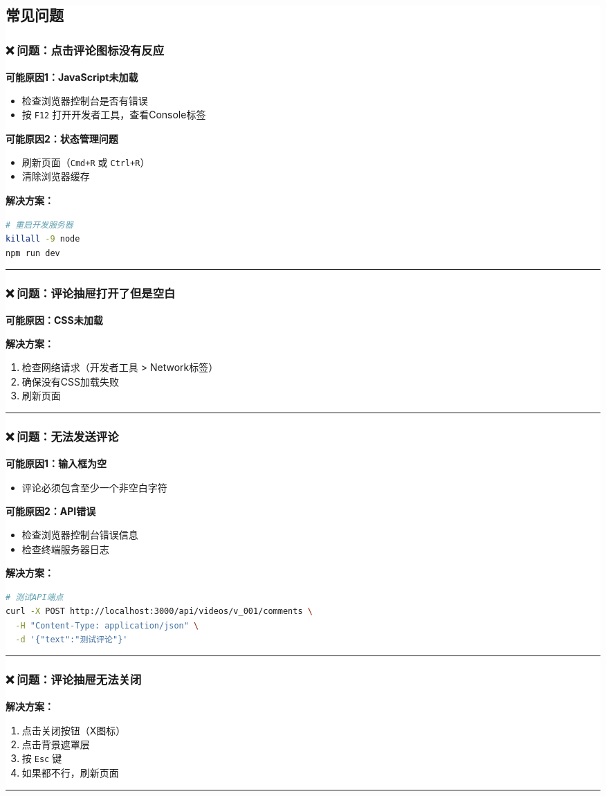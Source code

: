 
## 常见问题

### ❌ 问题：点击评论图标没有反应

**可能原因1：JavaScript未加载**
- 检查浏览器控制台是否有错误
- 按 `F12` 打开开发者工具，查看Console标签

**可能原因2：状态管理问题**
- 刷新页面（`Cmd+R` 或 `Ctrl+R`）
- 清除浏览器缓存

**解决方案：**
```bash
# 重启开发服务器
killall -9 node
npm run dev
```

---

### ❌ 问题：评论抽屉打开了但是空白

**可能原因：CSS未加载**

**解决方案：**
1. 检查网络请求（开发者工具 > Network标签）
2. 确保没有CSS加载失败
3. 刷新页面

---

### ❌ 问题：无法发送评论

**可能原因1：输入框为空**
- 评论必须包含至少一个非空白字符

**可能原因2：API错误**
- 检查浏览器控制台错误信息
- 检查终端服务器日志

**解决方案：**
```bash
# 测试API端点
curl -X POST http://localhost:3000/api/videos/v_001/comments \
  -H "Content-Type: application/json" \
  -d '{"text":"测试评论"}'
```

---

### ❌ 问题：评论抽屉无法关闭

**解决方案：**
1. 点击关闭按钮（X图标）
2. 点击背景遮罩层
3. 按 `Esc` 键
4. 如果都不行，刷新页面

---